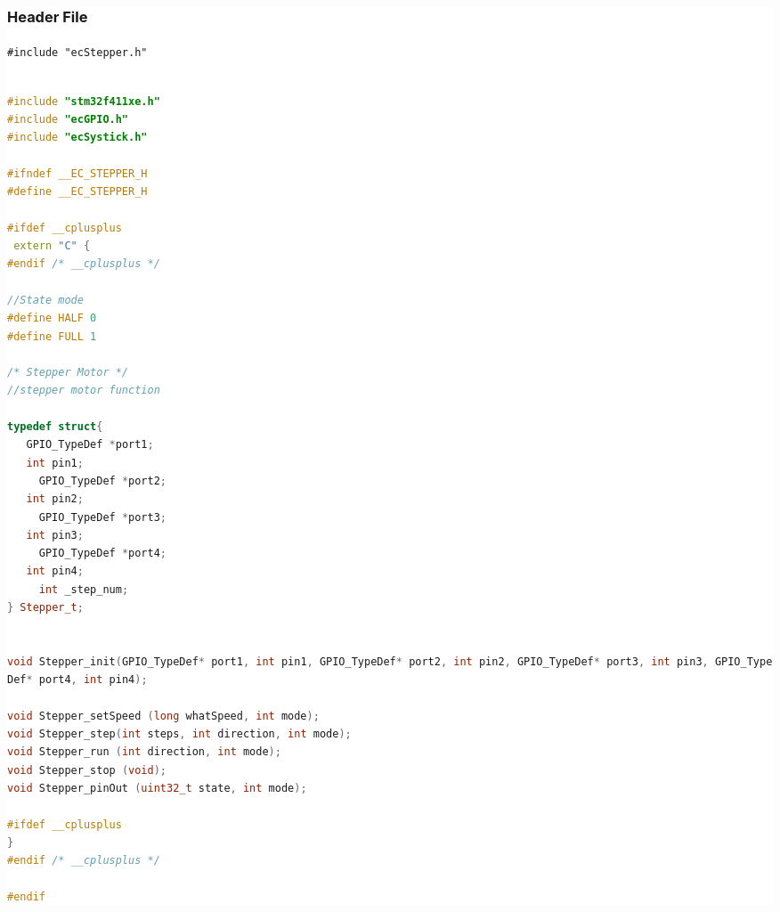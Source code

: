### Header File

 `#include "ecStepper.h"`


```c++

#include "stm32f411xe.h"
#include "ecGPIO.h"
#include "ecSystick.h"
			
#ifndef __EC_STEPPER_H
#define __EC_STEPPER_H

#ifdef __cplusplus
 extern "C" {
#endif /* __cplusplus */

//State mode
#define HALF 0
#define FULL 1	 
	 
/* Stepper Motor */
//stepper motor function

typedef struct{
   GPIO_TypeDef *port1;
   int pin1;
	 GPIO_TypeDef *port2;
   int pin2;
	 GPIO_TypeDef *port3;
   int pin3;
	 GPIO_TypeDef *port4;
   int pin4;
	 int _step_num;
} Stepper_t;

	 
void Stepper_init(GPIO_TypeDef* port1, int pin1, GPIO_TypeDef* port2, int pin2, GPIO_TypeDef* port3, int pin3, GPIO_TypeDef* port4, int pin4);
     
void Stepper_setSpeed (long whatSpeed, int mode);
void Stepper_step(int steps, int direction, int mode); 
void Stepper_run (int direction, int mode); 
void Stepper_stop (void);
void Stepper_pinOut (uint32_t state, int mode);
     
#ifdef __cplusplus
}
#endif /* __cplusplus */

#endif

```
